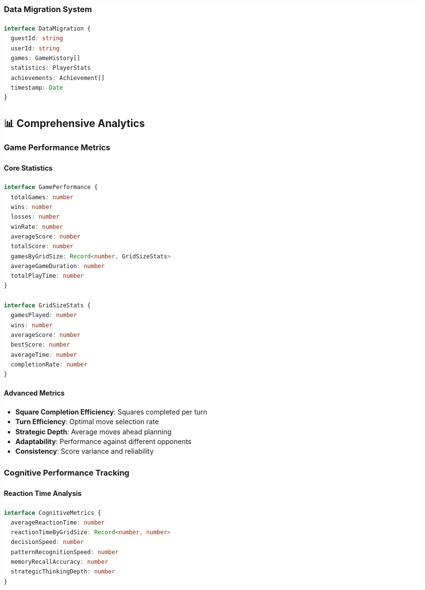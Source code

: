 ### Data Migration System
```typescript
interface DataMigration {
  guestId: string
  userId: string
  games: GameHistory[]
  statistics: PlayerStats
  achievements: Achievement[]
  timestamp: Date
}
```

## 📊 Comprehensive Analytics

### Game Performance Metrics

#### Core Statistics
```typescript
interface GamePerformance {
  totalGames: number
  wins: number
  losses: number
  winRate: number
  averageScore: number
  totalScore: number
  gamesByGridSize: Record<number, GridSizeStats>
  averageGameDuration: number
  totalPlayTime: number
}

interface GridSizeStats {
  gamesPlayed: number
  wins: number
  averageScore: number
  bestScore: number
  averageTime: number
  completionRate: number
}
```

#### Advanced Metrics
- **Square Completion Efficiency**: Squares completed per turn
- **Turn Efficiency**: Optimal move selection rate
- **Strategic Depth**: Average moves ahead planning
- **Adaptability**: Performance against different opponents
- **Consistency**: Score variance and reliability

### Cognitive Performance Tracking

#### Reaction Time Analysis
```typescript
interface CognitiveMetrics {
  averageReactionTime: number
  reactionTimeByGridSize: Record<number, number>
  decisionSpeed: number
  patternRecognitionSpeed: number
  memoryRecallAccuracy: number
  strategicThinkingDepth: number
}
```

